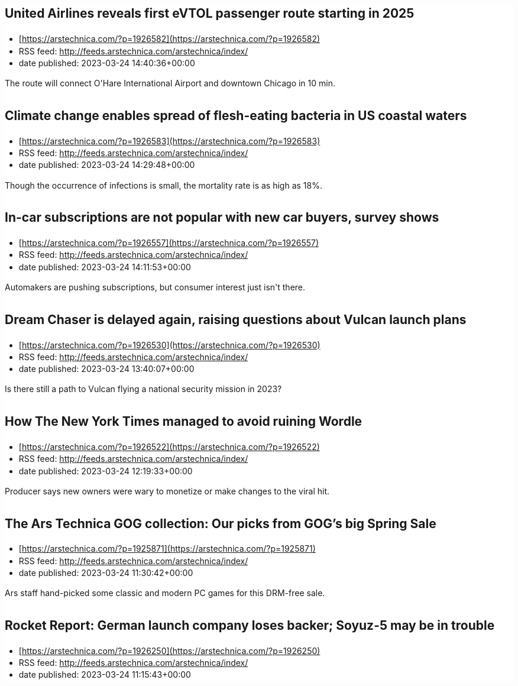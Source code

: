 ## United Airlines reveals first eVTOL passenger route starting in 2025
 - [https://arstechnica.com/?p=1926582](https://arstechnica.com/?p=1926582)
 - RSS feed: http://feeds.arstechnica.com/arstechnica/index/
 - date published: 2023-03-24 14:40:36+00:00

The route will connect O'Hare International Airport and downtown Chicago in 10 min.

## Climate change enables spread of flesh-eating bacteria in US coastal waters
 - [https://arstechnica.com/?p=1926583](https://arstechnica.com/?p=1926583)
 - RSS feed: http://feeds.arstechnica.com/arstechnica/index/
 - date published: 2023-03-24 14:29:48+00:00

Though the occurrence of infections is small, the mortality rate is as high as 18%.

## In-car subscriptions are not popular with new car buyers, survey shows
 - [https://arstechnica.com/?p=1926557](https://arstechnica.com/?p=1926557)
 - RSS feed: http://feeds.arstechnica.com/arstechnica/index/
 - date published: 2023-03-24 14:11:53+00:00

Automakers are pushing subscriptions, but consumer interest just isn't there.

## Dream Chaser is delayed again, raising questions about Vulcan launch plans
 - [https://arstechnica.com/?p=1926530](https://arstechnica.com/?p=1926530)
 - RSS feed: http://feeds.arstechnica.com/arstechnica/index/
 - date published: 2023-03-24 13:40:07+00:00

Is there still a path to Vulcan flying a national security mission in 2023?

## How The New York Times managed to avoid ruining Wordle
 - [https://arstechnica.com/?p=1926522](https://arstechnica.com/?p=1926522)
 - RSS feed: http://feeds.arstechnica.com/arstechnica/index/
 - date published: 2023-03-24 12:19:33+00:00

Producer says new owners were wary to monetize or make changes to the viral hit.

## The Ars Technica GOG collection: Our picks from GOG’s big Spring Sale
 - [https://arstechnica.com/?p=1925871](https://arstechnica.com/?p=1925871)
 - RSS feed: http://feeds.arstechnica.com/arstechnica/index/
 - date published: 2023-03-24 11:30:42+00:00

Ars staff hand-picked some classic and modern PC games for this DRM-free sale.

## Rocket Report: German launch company loses backer; Soyuz-5 may be in trouble
 - [https://arstechnica.com/?p=1926250](https://arstechnica.com/?p=1926250)
 - RSS feed: http://feeds.arstechnica.com/arstechnica/index/
 - date published: 2023-03-24 11:15:43+00:00

